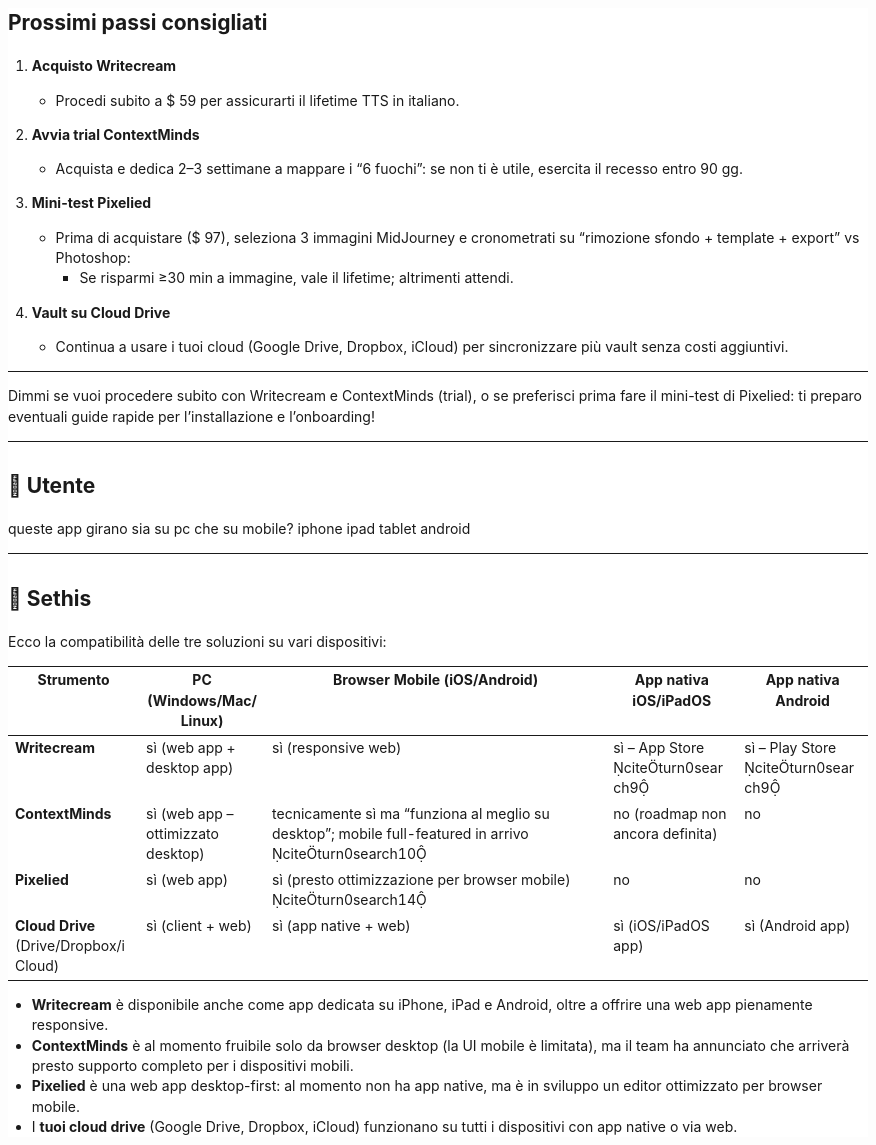 ## Prossimi passi consigliati

1. **Acquisto Writecream**  
   - Procedi subito a $ 59 per assicurarti il lifetime TTS in italiano.

2. **Avvia trial ContextMinds**  
   - Acquista e dedica 2–3 settimane a mappare i “6 fuochi”: se non ti è utile, esercita il recesso entro 90 gg.

3. **Mini-test Pixelied**  
   - Prima di acquistare ($ 97), seleziona 3 immagini MidJourney e cronometrati su “rimozione sfondo + template + export” vs Photoshop:  
     - Se risparmi ≥30 min a immagine, vale il lifetime; altrimenti attendi.

4. **Vault su Cloud Drive**  
   - Continua a usare i tuoi cloud (Google Drive, Dropbox, iCloud) per sincronizzare più vault senza costi aggiuntivi.

---

Dimmi se vuoi procedere subito con Writecream e ContextMinds (trial), o se preferisci prima fare il mini-test di Pixelied: ti preparo eventuali guide rapide per l’installazione e l’onboarding!

---

## 👤 **Utente**

queste app girano sia su pc che su mobile? iphone ipad tablet android

---

## 🤖 **Sethis**

Ecco la compatibilità delle tre soluzioni su vari dispositivi:

| Strumento      | PC (Windows/Mac/Linux)      | Browser Mobile (iOS/Android)       | App nativa iOS/iPadOS          | App nativa Android            |
|----------------|-----------------------------|------------------------------------|--------------------------------|-------------------------------|
| **Writecream** | sì (web app + desktop app)  | sì (responsive web)               | sì – App Store citeturn0search9 | sì – Play Store citeturn0search9 |
| **ContextMinds**  | sì (web app – ottimizzato desktop) | tecnicamente sì ma “funziona al meglio su desktop”; mobile full-featured in arrivo citeturn0search10 | no (roadmap non ancora definita) | no                           |
| **Pixelied**   | sì (web app)                 | sì (presto ottimizzazione per browser mobile) citeturn0search14 | no                             | no                            |
| **Cloud Drive** (Drive/Dropbox/iCloud) | sì (client + web)      | sì (app native + web)             | sì (iOS/iPadOS app)             | sì (Android app)              |

- **Writecream** è disponibile anche come app dedicata su iPhone, iPad e Android, oltre a offrire una web app pienamente responsive.  
- **ContextMinds** è al momento fruibile solo da browser desktop (la UI mobile è limitata), ma il team ha annunciato che arriverà presto supporto completo per i dispositivi mobili.  
- **Pixelied** è una web app desktop-first: al momento non ha app native, ma è in sviluppo un editor ottimizzato per browser mobile.  
- I **tuoi cloud drive** (Google Drive, Dropbox, iCloud) funzionano su tutti i dispositivi con app native o via web.

